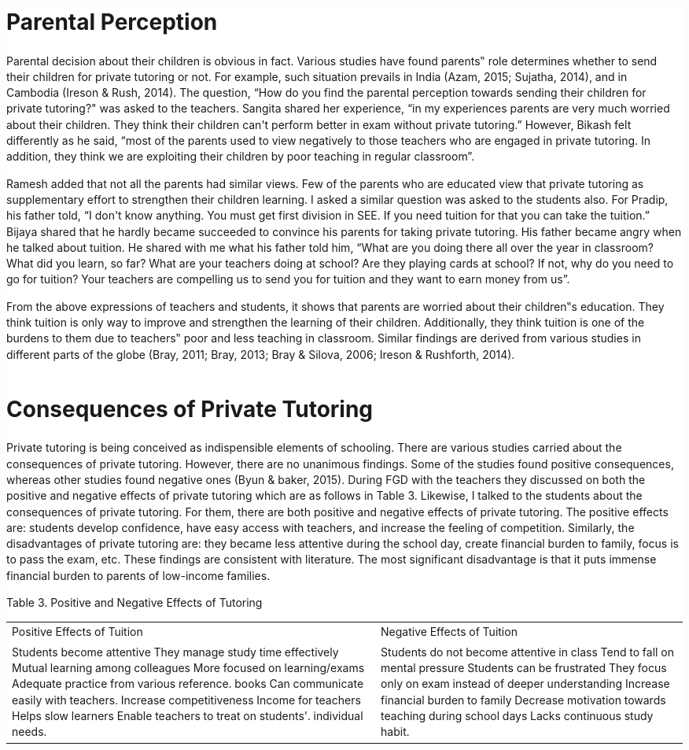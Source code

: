 # Parental Perception

Parental decision about their children is obvious in fact. Various studies have found parents‟ role determines whether to send their children for private tutoring or not. For example, such situation prevails in India (Azam, 2015; Sujatha, 2014), and in Cambodia (Ireson & Rush, 2014). The question, “How do you find the parental perception towards sending their children for private tutoring?" was asked to the teachers. Sangita shared her experience, “in my experiences parents are very much worried about their children. They think their children can't perform better in exam without private tutoring.” However, Bikash felt differently as he said, “most of the parents used to view negatively to those teachers who are engaged in private tutoring. In addition, they think we are exploiting their children by poor teaching in regular classroom”.

Ramesh added that not all the parents had similar views. Few of the parents who are educated view that private tutoring as supplementary effort to strengthen their children learning. I asked a similar question was asked to the students also. For Pradip, his father told, “I don't know anything. You must get first division in SEE. If you need tuition for that you can take the tuition.” Bijaya shared that he hardly became succeeded to convince his parents for taking private tutoring. His father became angry when he talked about tuition. He shared with me what his father told him, “What are you doing there all over the year in classroom? What did you learn, so far? What are your teachers doing at school? Are they playing cards at school? If not, why do you need to go for tuition? Your teachers are compelling us to send you for tuition and they want to earn money from us”.

From the above expressions of teachers and students, it shows that parents are worried about their children‟s education. They think tuition is only way to improve and strengthen the learning of their children. Additionally, they think tuition is one of the burdens to them due to teachers‟ poor and less teaching in classroom. Similar findings are derived from various studies in different parts of the globe (Bray, 2011; Bray, 2013; Bray & Silova, 2006; Ireson & Rushforth, 2014).

# Consequences of Private Tutoring

Private tutoring is being conceived as indispensible elements of schooling. There are various studies carried about the consequences of private tutoring. However, there are no unanimous findings. Some of the studies found positive consequences, whereas other studies found negative ones (Byun & baker, 2015). During FGD with the teachers they discussed on both the positive and negative effects of private tutoring which are as follows in Table 3. Likewise, I talked to the students about the consequences of private tutoring. For them, there are both positive and negative effects of private tutoring. The positive effects are: students develop confidence, have easy access with teachers, and increase the feeling of competition. Similarly, the disadvantages of private tutoring are: they became less attentive during the school day, create financial burden to family, focus is to pass the exam, etc. These findings are consistent with literature. The most significant disadvantage is that it puts immense financial burden to parents of low-income families.

Table 3. Positive and Negative Effects of Tutoring   

<html><body><table><tr><td>Positive Effects of Tuition</td><td>Negative Effects of Tuition</td></tr><tr><td>Students become attentive They manage study time effectively Mutual learning among colleagues More focused on learning/exams Adequate practice from various reference. books Can communicate easily with teachers. Increase competitiveness Income for teachers Helps slow learners Enable teachers to treat on students&#x27;. individual needs.</td><td>Students do not become attentive in class Tend to fall on mental pressure Students can be frustrated They focus only on exam instead of deeper understanding Increase financial burden to family Decrease motivation towards teaching during school days Lacks continuous study habit.</td></tr></table></body></html>
